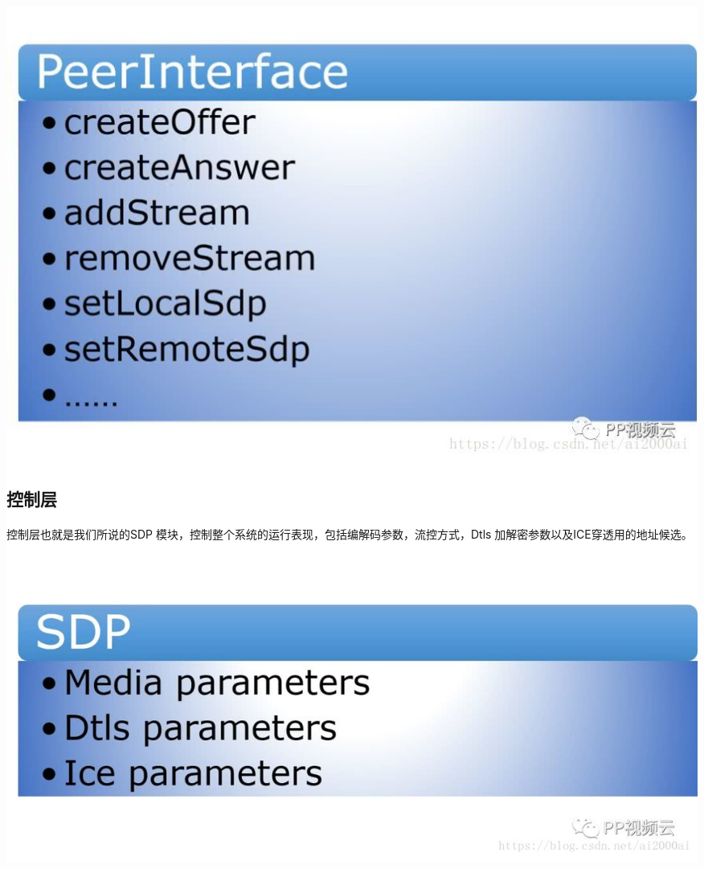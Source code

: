![](image/peerinterface.png)

## 控制层
控制层也就是我们所说的SDP 模块，控制整个系统的运行表现，包括编解码参数，流控方式，Dtls 加解密参数以及ICE穿透用的地址候选。
![](image/control-sdp.png)
